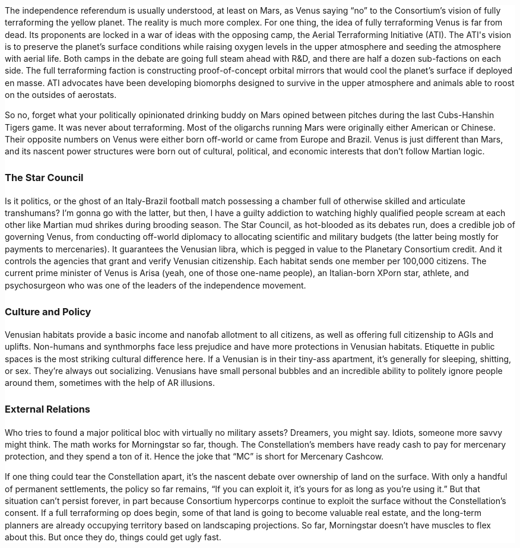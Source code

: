 The independence referendum is usually understood, at least on Mars, as Venus saying “no” to the Consortium’s vision of fully terraforming the yellow planet. The reality is much more complex. For one thing, the idea of fully terraforming Venus is far from dead. Its proponents are locked in a war of ideas with the opposing camp, the Aerial Terraforming Initiative (ATI). The ATI's vision is to preserve the planet’s surface conditions while raising oxygen levels in the upper atmosphere and seeding the atmosphere with aerial life. Both camps in the debate are going full steam ahead with R&D, and there are half a dozen sub-factions on each side. The full terraforming faction is constructing proof-of-concept orbital mirrors that would cool the planet’s surface if deployed en masse. ATI advocates have been developing biomorphs designed to survive in the upper atmosphere and animals able to roost on the outsides of aerostats.

So no, forget what your politically opinionated drinking buddy on Mars opined between pitches during the last Cubs-Hanshin Tigers game. It was never about terraforming. Most of the oligarchs running Mars were originally either American or Chinese. Their opposite numbers on Venus were either born off-world or came from Europe and Brazil. Venus is just different than Mars, and its nascent power structures were born out of cultural, political, and economic interests that don’t follow Martian logic.

### The Star Council

Is it politics, or the ghost of an Italy-Brazil football match possessing a chamber full of otherwise skilled and articulate transhumans? I’m gonna go with the latter, but then, I have a guilty addiction to watching highly qualified people scream at each other like Martian mud shrikes during brooding season. The Star Council, as hot-blooded as its debates run, does a credible job of governing Venus, from conducting off-world diplomacy to allocating scientific and military budgets (the latter being mostly for payments to mercenaries). It guarantees the Venusian libra, which is pegged in value to the Planetary Consortium credit. And it controls the agencies that grant and verify Venusian citizenship. Each habitat sends one member per 100,000 citizens. The current prime minister of Venus is Arisa (yeah, one of those one-name people), an Italian-born XPorn star, athlete, and psychosurgeon who was one of the leaders of the independence movement.

### Culture and Policy

Venusian habitats provide a basic income and nanofab allotment to all citizens, as well as offering full citizenship to AGIs and uplifts. Non-humans and synthmorphs face less prejudice and have more protections in Venusian habitats. Etiquette in public spaces is the most striking cultural difference here. If a Venusian is in their tiny-ass apartment, it’s generally for sleeping, shitting, or sex. They’re always out socializing. Venusians have small personal bubbles and an incredible ability to politely ignore people around them, sometimes with the help of AR illusions.

### External Relations

Who tries to found a major political bloc with virtually no military assets? Dreamers, you might say. Idiots, someone more savvy might think. The math works for Morningstar so far, though. The Constellation’s members have ready cash to pay for mercenary protection, and they spend a ton of it. Hence the joke that “MC” is short for Mercenary Cashcow.

If one thing could tear the Constellation apart, it’s the nascent debate over ownership of land on the surface. With only a handful of permanent settlements, the policy so far remains, “If you can exploit it, it’s yours for as long as you’re using it.” But that situation can’t persist forever, in part because Consortium hypercorps continue to exploit the surface without the Constellation’s consent. If a full terraforming op does begin, some of that land is going to become valuable real estate, and the long-term planners are already occupying territory based on landscaping projections. So far, Morningstar doesn’t have muscles to flex about this. But once they do, things could get ugly fast.
